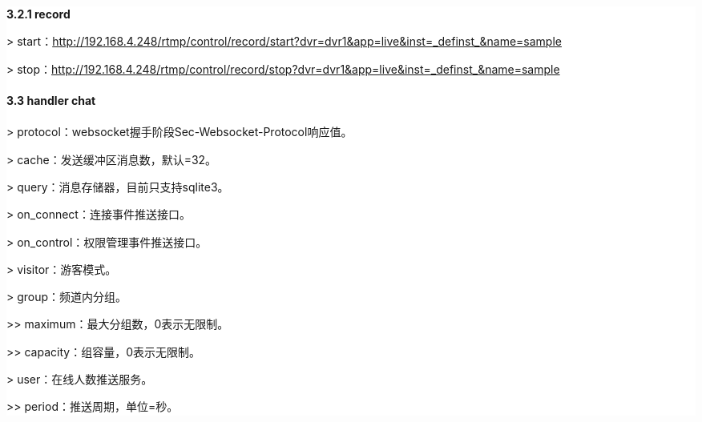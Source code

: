**3.2.1 record**

\> start：http://192.168.4.248/rtmp/control/record/start?dvr=dvr1&app=live&inst=_definst_&name=sample

\> stop：http://192.168.4.248/rtmp/control/record/stop?dvr=dvr1&app=live&inst=_definst_&name=sample

 

#### **3.3 handler chat**

\> protocol：websocket握手阶段Sec-Websocket-Protocol响应值。

\> cache：发送缓冲区消息数，默认=32。

\> query：消息存储器，目前只支持sqlite3。

\> on_connect：连接事件推送接口。

\> on_control：权限管理事件推送接口。

\> visitor：游客模式。

\> group：频道内分组。

\>> maximum：最大分组数，0表示无限制。

\>> capacity：组容量，0表示无限制。

\> user：在线人数推送服务。

\>> period：推送周期，单位=秒。